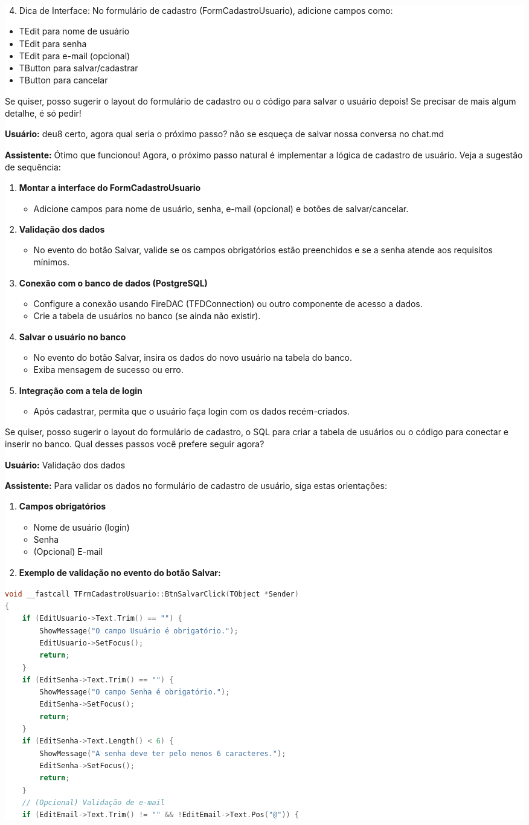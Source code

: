 4. Dica de Interface:
No formulário de cadastro (FormCadastroUsuario), adicione campos como:
- TEdit para nome de usuário
- TEdit para senha
- TEdit para e-mail (opcional)
- TButton para salvar/cadastrar
- TButton para cancelar

Se quiser, posso sugerir o layout do formulário de cadastro ou o código para salvar o usuário depois! Se precisar de mais algum detalhe, é só pedir! 

**Usuário:** deu8 certo, agora qual seria o próximo passo? não se esqueça de salvar nossa conversa no chat.md

**Assistente:**
Ótimo que funcionou! Agora, o próximo passo natural é implementar a lógica de cadastro de usuário. Veja a sugestão de sequência:

1. **Montar a interface do FormCadastroUsuario**
   - Adicione campos para nome de usuário, senha, e-mail (opcional) e botões de salvar/cancelar.

2. **Validação dos dados**
   - No evento do botão Salvar, valide se os campos obrigatórios estão preenchidos e se a senha atende aos requisitos mínimos.

3. **Conexão com o banco de dados (PostgreSQL)**
   - Configure a conexão usando FireDAC (TFDConnection) ou outro componente de acesso a dados.
   - Crie a tabela de usuários no banco (se ainda não existir).

4. **Salvar o usuário no banco**
   - No evento do botão Salvar, insira os dados do novo usuário na tabela do banco.
   - Exiba mensagem de sucesso ou erro.

5. **Integração com a tela de login**
   - Após cadastrar, permita que o usuário faça login com os dados recém-criados.

Se quiser, posso sugerir o layout do formulário de cadastro, o SQL para criar a tabela de usuários ou o código para conectar e inserir no banco. Qual desses passos você prefere seguir agora? 

**Usuário:** Validação dos dados

**Assistente:**
Para validar os dados no formulário de cadastro de usuário, siga estas orientações:

1. **Campos obrigatórios**
   - Nome de usuário (login)
   - Senha
   - (Opcional) E-mail

2. **Exemplo de validação no evento do botão Salvar:**
```cpp
void __fastcall TFrmCadastroUsuario::BtnSalvarClick(TObject *Sender)
{
    if (EditUsuario->Text.Trim() == "") {
        ShowMessage("O campo Usuário é obrigatório.");
        EditUsuario->SetFocus();
        return;
    }
    if (EditSenha->Text.Trim() == "") {
        ShowMessage("O campo Senha é obrigatório.");
        EditSenha->SetFocus();
        return;
    }
    if (EditSenha->Text.Length() < 6) {
        ShowMessage("A senha deve ter pelo menos 6 caracteres.");
        EditSenha->SetFocus();
        return;
    }
    // (Opcional) Validação de e-mail
    if (EditEmail->Text.Trim() != "" && !EditEmail->Text.Pos("@")) {
```